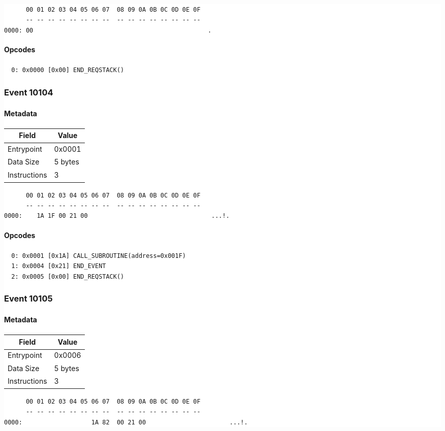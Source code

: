```
      00 01 02 03 04 05 06 07  08 09 0A 0B 0C 0D 0E 0F
      -- -- -- -- -- -- -- --  -- -- -- -- -- -- -- --
0000: 00                                                .               
```

#### Opcodes

```
  0: 0x0000 [0x00] END_REQSTACK()
```

### Event 10104

#### Metadata

| Field        | Value   |
|--------------|---------|
| Entrypoint   | 0x0001  |
| Data Size    | 5 bytes |
| Instructions | 3       |

```
      00 01 02 03 04 05 06 07  08 09 0A 0B 0C 0D 0E 0F
      -- -- -- -- -- -- -- --  -- -- -- -- -- -- -- --
0000:    1A 1F 00 21 00                                  ...!.          
```

#### Opcodes

```
  0: 0x0001 [0x1A] CALL_SUBROUTINE(address=0x001F)
  1: 0x0004 [0x21] END_EVENT
  2: 0x0005 [0x00] END_REQSTACK()
```

### Event 10105

#### Metadata

| Field        | Value   |
|--------------|---------|
| Entrypoint   | 0x0006  |
| Data Size    | 5 bytes |
| Instructions | 3       |

```
      00 01 02 03 04 05 06 07  08 09 0A 0B 0C 0D 0E 0F
      -- -- -- -- -- -- -- --  -- -- -- -- -- -- -- --
0000:                   1A 82  00 21 00                       ...!.     
```

